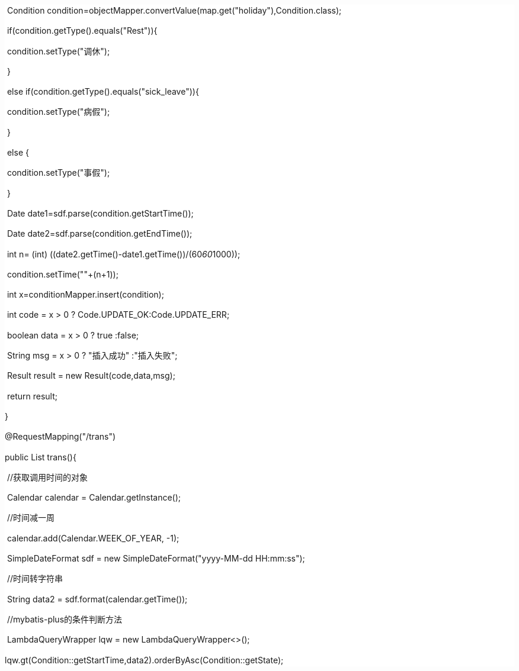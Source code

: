 ​    Condition condition=objectMapper.convertValue(map.get("holiday"),Condition.class);

​    if(condition.getType().equals("Rest")){

​      condition.setType("调休");

​    }

​    else if(condition.getType().equals("sick_leave")){

​      condition.setType("病假");

​    }

​    else {

​      condition.setType("事假");

​    }

​    Date date1=sdf.parse(condition.getStartTime());

​    Date date2=sdf.parse(condition.getEndTime());

​    int n= (int) ((date2.getTime()-date1.getTime())/(60*60*1000));

​    condition.setTime(""+(n+1));

​    int x=conditionMapper.insert(condition);

​    int code = x > 0 ? Code.UPDATE_OK:Code.UPDATE_ERR;

​    boolean data = x > 0 ? true :false;

​    String msg = x > 0 ? "插入成功" :"插入失败";

​    Result result = new Result(code,data,msg);

​    return result;

  }

  @RequestMapping("/trans")

  public List<Condition> trans(){

​    //获取调用时间的对象

​    Calendar calendar = Calendar.getInstance();

​    //时间减一周

​    calendar.add(Calendar.WEEK_OF_YEAR, -1);

​    SimpleDateFormat sdf = new SimpleDateFormat("yyyy-MM-dd HH:mm:ss");

​    //时间转字符串

​    String data2 = sdf.format(calendar.getTime());

​    //mybatis-plus的条件判断方法

​    LambdaQueryWrapper<Condition> lqw = new LambdaQueryWrapper<>();

​    lqw.gt(Condition::getStartTime,data2).orderByAsc(Condition::getState);
